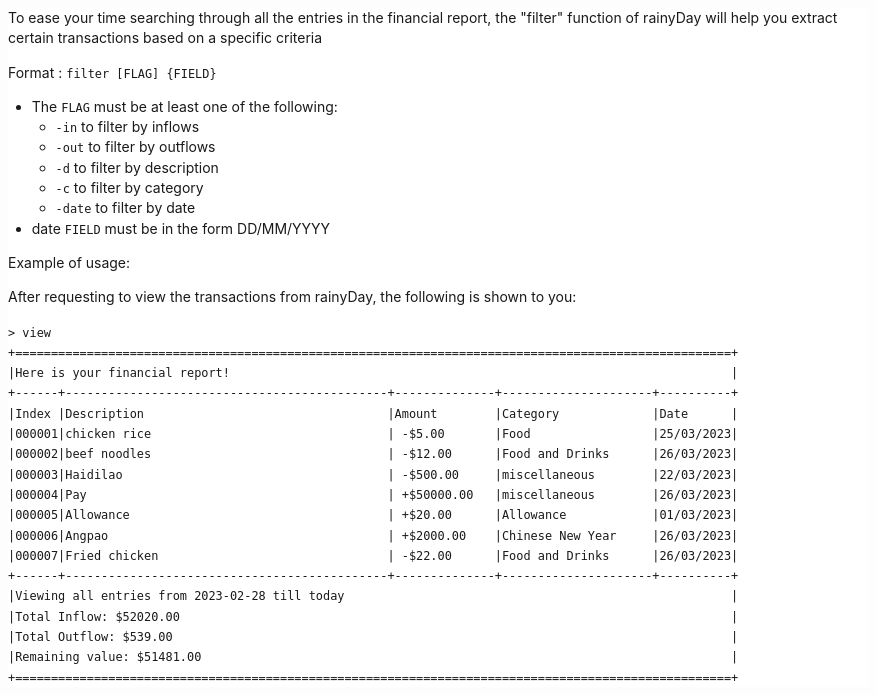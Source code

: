 To ease your time searching through all the entries in the financial report, the "filter" function of rainyDay
will help you extract certain transactions based on a specific criteria

Format : `filter [FLAG] {FIELD}`

* The `FLAG` must be at least one of the following:
    * `-in` to filter by inflows
    * `-out` to filter by outflows
    * `-d` to filter by description
    * `-c` to filter by category
    * `-date` to filter by date
* date `FIELD` must be in the form DD/MM/YYYY

Example of usage:

After requesting to view the transactions from rainyDay, the following is shown to you:

```
> view
+====================================================================================================+
|Here is your financial report!                                                                      |
+------+---------------------------------------------+--------------+---------------------+----------+
|Index |Description                                  |Amount        |Category             |Date      |
|000001|chicken rice                                 | -$5.00       |Food                 |25/03/2023|
|000002|beef noodles                                 | -$12.00      |Food and Drinks      |26/03/2023|
|000003|Haidilao                                     | -$500.00     |miscellaneous        |22/03/2023|
|000004|Pay                                          | +$50000.00   |miscellaneous        |26/03/2023|
|000005|Allowance                                    | +$20.00      |Allowance            |01/03/2023|
|000006|Angpao                                       | +$2000.00    |Chinese New Year     |26/03/2023|
|000007|Fried chicken                                | -$22.00      |Food and Drinks      |26/03/2023|
+------+---------------------------------------------+--------------+---------------------+----------+
|Viewing all entries from 2023-02-28 till today                                                      |
|Total Inflow: $52020.00                                                                             |
|Total Outflow: $539.00                                                                              |
|Remaining value: $51481.00                                                                          |
+====================================================================================================+
```
